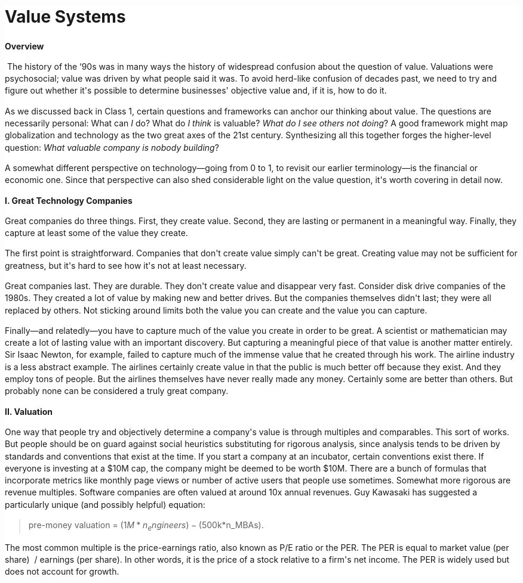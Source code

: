 # Value Systems

**Overview**

 The history of the ‘90s was in many ways the history of widespread confusion about the question of value. Valuations were psychosocial; value was driven by what people said it was. To avoid herd-like confusion of decades past, we need to try and figure out whether it's possible to determine businesses' objective value and, if it is, how to do it.

As we discussed back in Class 1, certain questions and frameworks can anchor our thinking about value. The questions are necessarily personal: What can _I_ do? What do _I think_ is valuable? _What do I see others not doing_? A good framework might map globalization and technology as the two great axes of the 21st century. Synthesizing all this together forges the higher-level question: _What valuable company is nobody building_? 

A somewhat different perspective on technology—going from 0 to 1, to revisit our earlier terminology—is the financial or economic one. Since that perspective can also shed considerable light on the value question, it's worth covering in detail now.

**I. Great Technology Companies**

Great companies do three things. First, they create value. Second, they are lasting or permanent in a meaningful way. Finally, they capture at least some of the value they create.

The first point is straightforward. Companies that don't create value simply can't be great. Creating value may not be sufficient for greatness, but it's hard to see how it's not at least necessary.

Great companies last. They are durable. They don't create value and disappear very fast. Consider disk drive companies of the 1980s. They created a lot of value by making new and better drives. But the companies themselves didn't last; they were all replaced by others. Not sticking around limits both the value you can create and the value you can capture.

Finally—and relatedly—you have to capture much of the value you create in order to be great. A scientist or mathematician may create a lot of lasting value with an important discovery. But capturing a meaningful piece of that value is another matter entirely. Sir Isaac Newton, for example, failed to capture much of the immense value that he created through his work. The airline industry is a less abstract example. The airlines certainly create value in that the public is much better off because they exist. And they employ tons of people. But the airlines themselves have never really made any money. Certainly some are better than others. But probably none can be considered a truly great company.

**II. Valuation**

One way that people try and objectively determine a company's value is through multiples and comparables. This sort of works. But people should be on guard against social heuristics substituting for rigorous analysis, since analysis tends to be driven by standards and conventions that exist at the time. If you start a company at an incubator, certain conventions exist there. If everyone is investing at a $10M cap, the company might be deemed to be worth $10M. There are a bunch of formulas that incorporate metrics like monthly page views or number of active users that people use sometimes. Somewhat more rigorous are revenue multiples. Software companies are often valued at around 10x annual revenues. Guy Kawasaki has suggested a particularly unique (and possibly helpful) equation:

> pre-money valuation = ($1M*n_engineers) - ($500k*n_MBAs).

The most common multiple is the price-earnings ratio, also known as P/E ratio or the PER. The PER is equal to market value (per share)  / earnings (per share). In other words, it is the price of a stock relative to a firm's net income. The PER is widely used but does not account for growth.
